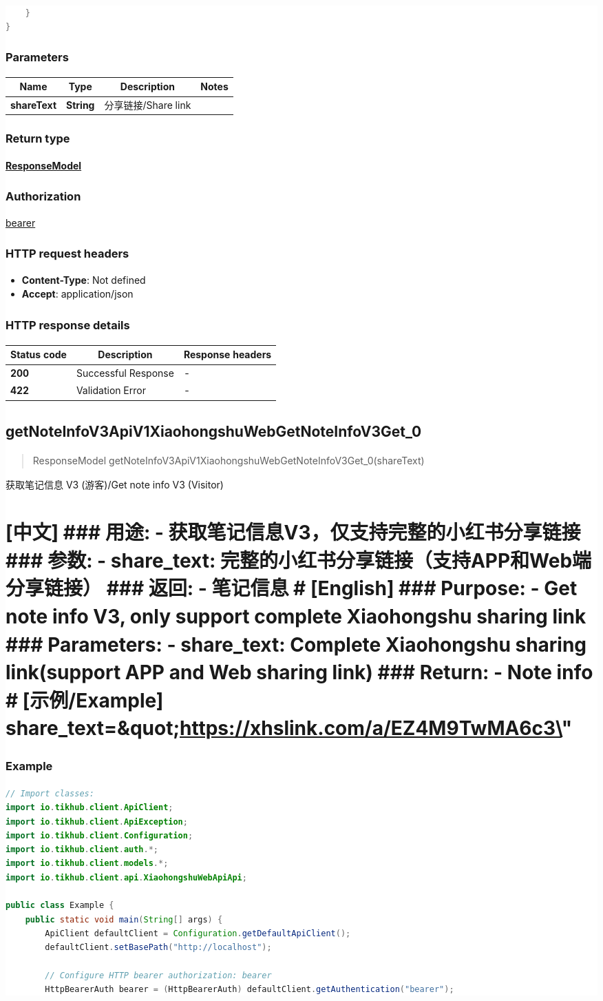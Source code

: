 ```java
    }
}
```

### Parameters


Name | Type | Description  | Notes
------------- | ------------- | ------------- | -------------
 **shareText** | **String**| 分享链接/Share link |

### Return type

[**ResponseModel**](ResponseModel.md)

### Authorization

[bearer](../README.md#bearer)

### HTTP request headers

- **Content-Type**: Not defined
- **Accept**: application/json

### HTTP response details
| Status code | Description | Response headers |
|-------------|-------------|------------------|
| **200** | Successful Response |  -  |
| **422** | Validation Error |  -  |


## getNoteInfoV3ApiV1XiaohongshuWebGetNoteInfoV3Get_0

> ResponseModel getNoteInfoV3ApiV1XiaohongshuWebGetNoteInfoV3Get_0(shareText)

获取笔记信息 V3 (游客)/Get note info V3 (Visitor)

# [中文] ### 用途: - 获取笔记信息V3，仅支持完整的小红书分享链接 ### 参数: - share_text: 完整的小红书分享链接（支持APP和Web端分享链接） ### 返回: - 笔记信息  # [English] ### Purpose: - Get note info V3, only support complete Xiaohongshu sharing link ### Parameters: - share_text: Complete Xiaohongshu sharing link(support APP and Web sharing link) ### Return: - Note info  # [示例/Example] share_text&#x3D;\&quot;https://xhslink.com/a/EZ4M9TwMA6c3\&quot;

### Example

```java
// Import classes:
import io.tikhub.client.ApiClient;
import io.tikhub.client.ApiException;
import io.tikhub.client.Configuration;
import io.tikhub.client.auth.*;
import io.tikhub.client.models.*;
import io.tikhub.client.api.XiaohongshuWebApiApi;

public class Example {
    public static void main(String[] args) {
        ApiClient defaultClient = Configuration.getDefaultApiClient();
        defaultClient.setBasePath("http://localhost");
        
        // Configure HTTP bearer authorization: bearer
        HttpBearerAuth bearer = (HttpBearerAuth) defaultClient.getAuthentication("bearer");
```
